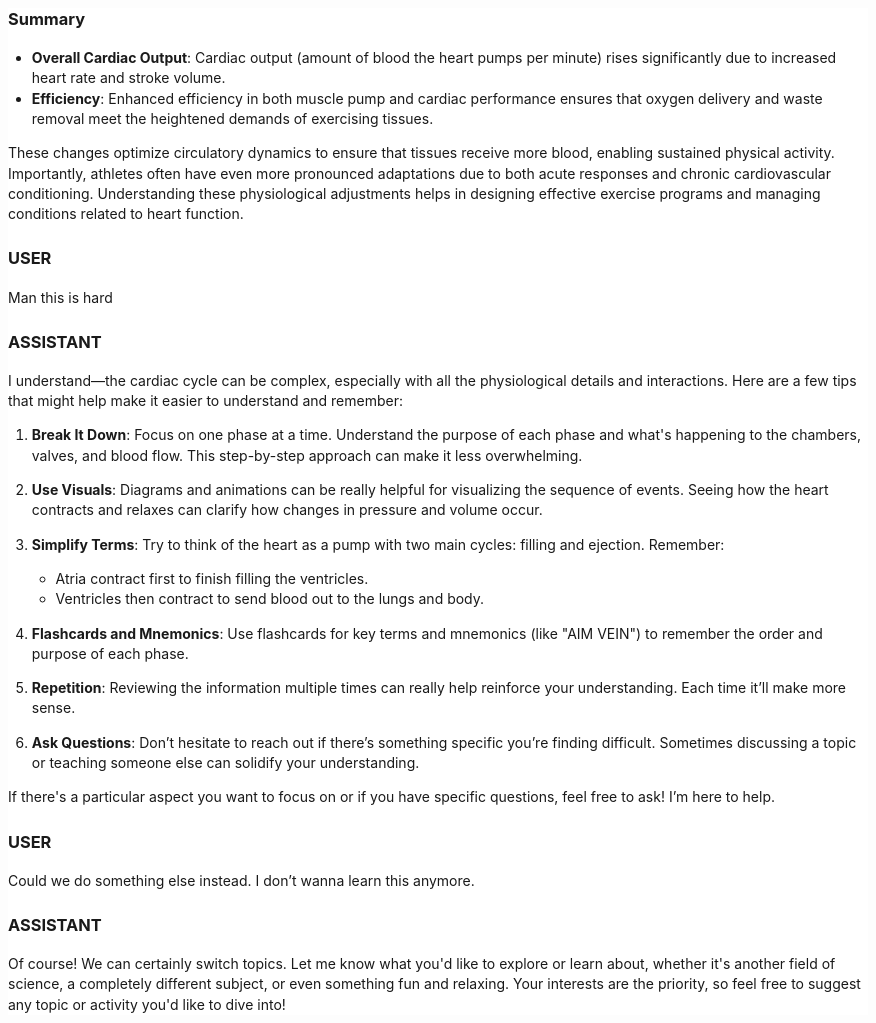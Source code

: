 ### Summary
- **Overall Cardiac Output**: Cardiac output (amount of blood the heart pumps per minute) rises significantly due to increased heart rate and stroke volume.
- **Efficiency**: Enhanced efficiency in both muscle pump and cardiac performance ensures that oxygen delivery and waste removal meet the heightened demands of exercising tissues.

These changes optimize circulatory dynamics to ensure that tissues receive more blood, enabling sustained physical activity. Importantly, athletes often have even more pronounced adaptations due to both acute responses and chronic cardiovascular conditioning. Understanding these physiological adjustments helps in designing effective exercise programs and managing conditions related to heart function.

### USER
Man this is hard

### ASSISTANT
I understand—the cardiac cycle can be complex, especially with all the physiological details and interactions. Here are a few tips that might help make it easier to understand and remember:

1. **Break It Down**: Focus on one phase at a time. Understand the purpose of each phase and what's happening to the chambers, valves, and blood flow. This step-by-step approach can make it less overwhelming.

2. **Use Visuals**: Diagrams and animations can be really helpful for visualizing the sequence of events. Seeing how the heart contracts and relaxes can clarify how changes in pressure and volume occur.

3. **Simplify Terms**: Try to think of the heart as a pump with two main cycles: filling and ejection. Remember: 
   - Atria contract first to finish filling the ventricles.
   - Ventricles then contract to send blood out to the lungs and body.

4. **Flashcards and Mnemonics**: Use flashcards for key terms and mnemonics (like "AIM VEIN") to remember the order and purpose of each phase.

5. **Repetition**: Reviewing the information multiple times can really help reinforce your understanding. Each time it’ll make more sense.

6. **Ask Questions**: Don’t hesitate to reach out if there’s something specific you’re finding difficult. Sometimes discussing a topic or teaching someone else can solidify your understanding.

If there's a particular aspect you want to focus on or if you have specific questions, feel free to ask! I’m here to help.

### USER
Could we do something else instead. I don’t wanna learn this anymore.

### ASSISTANT
Of course! We can certainly switch topics. Let me know what you'd like to explore or learn about, whether it's another field of science, a completely different subject, or even something fun and relaxing. Your interests are the priority, so feel free to suggest any topic or activity you'd like to dive into!
